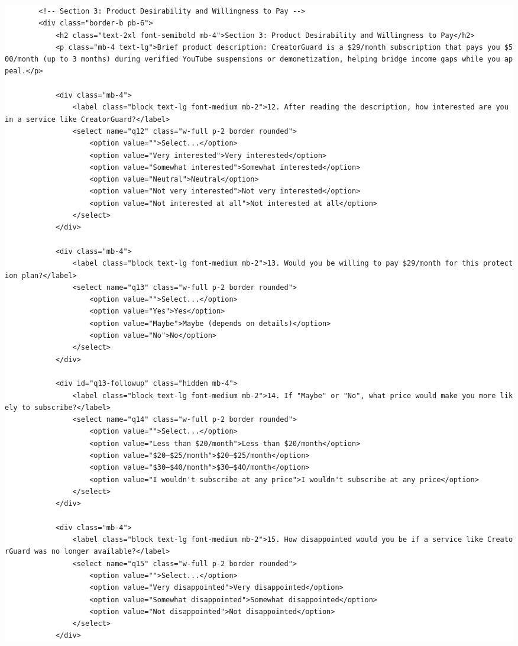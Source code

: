             <!-- Section 3: Product Desirability and Willingness to Pay -->
            <div class="border-b pb-6">
                <h2 class="text-2xl font-semibold mb-4">Section 3: Product Desirability and Willingness to Pay</h2>
                <p class="mb-4 text-lg">Brief product description: CreatorGuard is a $29/month subscription that pays you $500/month (up to 3 months) during verified YouTube suspensions or demonetization, helping bridge income gaps while you appeal.</p>
                
                <div class="mb-4">
                    <label class="block text-lg font-medium mb-2">12. After reading the description, how interested are you in a service like CreatorGuard?</label>
                    <select name="q12" class="w-full p-2 border rounded">
                        <option value="">Select...</option>
                        <option value="Very interested">Very interested</option>
                        <option value="Somewhat interested">Somewhat interested</option>
                        <option value="Neutral">Neutral</option>
                        <option value="Not very interested">Not very interested</option>
                        <option value="Not interested at all">Not interested at all</option>
                    </select>
                </div>
                
                <div class="mb-4">
                    <label class="block text-lg font-medium mb-2">13. Would you be willing to pay $29/month for this protection plan?</label>
                    <select name="q13" class="w-full p-2 border rounded">
                        <option value="">Select...</option>
                        <option value="Yes">Yes</option>
                        <option value="Maybe">Maybe (depends on details)</option>
                        <option value="No">No</option>
                    </select>
                </div>
                
                <div id="q13-followup" class="hidden mb-4">
                    <label class="block text-lg font-medium mb-2">14. If "Maybe" or "No", what price would make you more likely to subscribe?</label>
                    <select name="q14" class="w-full p-2 border rounded">
                        <option value="">Select...</option>
                        <option value="Less than $20/month">Less than $20/month</option>
                        <option value="$20–$25/month">$20–$25/month</option>
                        <option value="$30–$40/month">$30–$40/month</option>
                        <option value="I wouldn't subscribe at any price">I wouldn't subscribe at any price</option>
                    </select>
                </div>
                
                <div class="mb-4">
                    <label class="block text-lg font-medium mb-2">15. How disappointed would you be if a service like CreatorGuard was no longer available?</label>
                    <select name="q15" class="w-full p-2 border rounded">
                        <option value="">Select...</option>
                        <option value="Very disappointed">Very disappointed</option>
                        <option value="Somewhat disappointed">Somewhat disappointed</option>
                        <option value="Not disappointed">Not disappointed</option>
                    </select>
                </div>
                